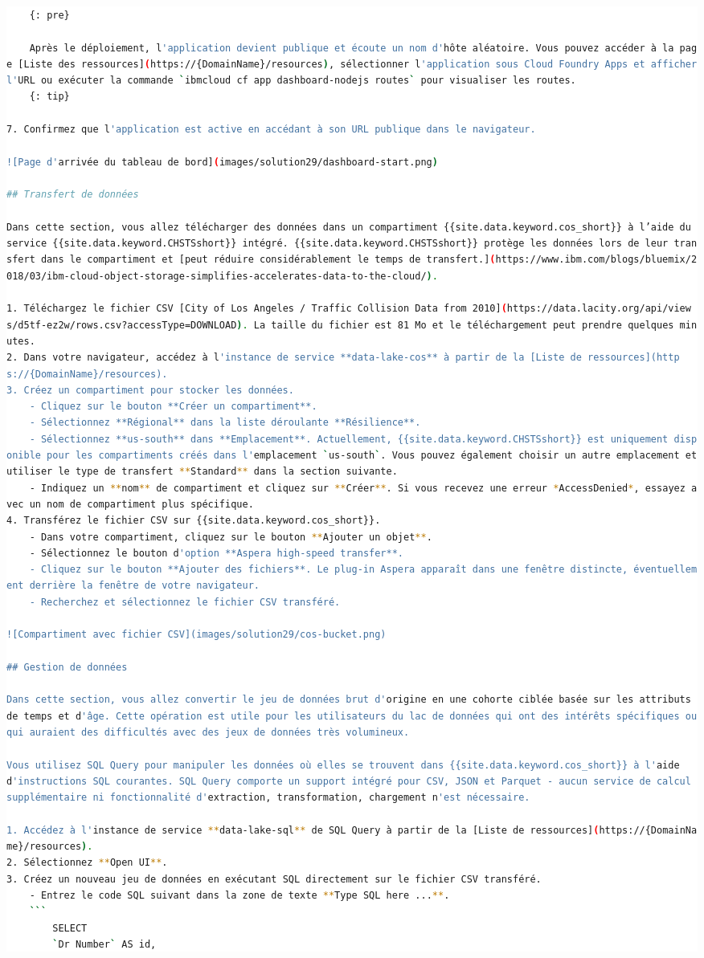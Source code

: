 ```sh
    {: pre}

    Après le déploiement, l'application devient publique et écoute un nom d'hôte aléatoire. Vous pouvez accéder à la page [Liste des ressources](https://{DomainName}/resources), sélectionner l'application sous Cloud Foundry Apps et afficher l'URL ou exécuter la commande `ibmcloud cf app dashboard-nodejs routes` pour visualiser les routes.
    {: tip}

7. Confirmez que l'application est active en accédant à son URL publique dans le navigateur. 

![Page d'arrivée du tableau de bord](images/solution29/dashboard-start.png)

## Transfert de données

Dans cette section, vous allez télécharger des données dans un compartiment {{site.data.keyword.cos_short}} à l’aide du service {{site.data.keyword.CHSTSshort}} intégré. {{site.data.keyword.CHSTSshort}} protège les données lors de leur transfert dans le compartiment et [peut réduire considérablement le temps de transfert.](https://www.ibm.com/blogs/bluemix/2018/03/ibm-cloud-object-storage-simplifies-accelerates-data-to-the-cloud/).

1. Téléchargez le fichier CSV [City of Los Angeles / Traffic Collision Data from 2010](https://data.lacity.org/api/views/d5tf-ez2w/rows.csv?accessType=DOWNLOAD). La taille du fichier est 81 Mo et le téléchargement peut prendre quelques minutes. 
2. Dans votre navigateur, accédez à l'instance de service **data-lake-cos** à partir de la [Liste de ressources](https://{DomainName}/resources).
3. Créez un compartiment pour stocker les données. 
    - Cliquez sur le bouton **Créer un compartiment**.
    - Sélectionnez **Régional** dans la liste déroulante **Résilience**.
    - Sélectionnez **us-south** dans **Emplacement**. Actuellement, {{site.data.keyword.CHSTSshort}} est uniquement disponible pour les compartiments créés dans l'emplacement `us-south`. Vous pouvez également choisir un autre emplacement et utiliser le type de transfert **Standard** dans la section suivante. 
    - Indiquez un **nom** de compartiment et cliquez sur **Créer**. Si vous recevez une erreur *AccessDenied*, essayez avec un nom de compartiment plus spécifique.
4. Transférez le fichier CSV sur {{site.data.keyword.cos_short}}.
    - Dans votre compartiment, cliquez sur le bouton **Ajouter un objet**.
    - Sélectionnez le bouton d'option **Aspera high-speed transfer**.
    - Cliquez sur le bouton **Ajouter des fichiers**. Le plug-in Aspera apparaît dans une fenêtre distincte, éventuellement derrière la fenêtre de votre navigateur. 
    - Recherchez et sélectionnez le fichier CSV transféré. 

![Compartiment avec fichier CSV](images/solution29/cos-bucket.png)

## Gestion de données

Dans cette section, vous allez convertir le jeu de données brut d'origine en une cohorte ciblée basée sur les attributs de temps et d'âge. Cette opération est utile pour les utilisateurs du lac de données qui ont des intérêts spécifiques ou qui auraient des difficultés avec des jeux de données très volumineux. 

Vous utilisez SQL Query pour manipuler les données où elles se trouvent dans {{site.data.keyword.cos_short}} à l'aide d'instructions SQL courantes. SQL Query comporte un support intégré pour CSV, JSON et Parquet - aucun service de calcul supplémentaire ni fonctionnalité d'extraction, transformation, chargement n'est nécessaire.

1. Accédez à l'instance de service **data-lake-sql** de SQL Query à partir de la [Liste de ressources](https://{DomainName}/resources).
2. Sélectionnez **Open UI**.
3. Créez un nouveau jeu de données en exécutant SQL directement sur le fichier CSV transféré. 
    - Entrez le code SQL suivant dans la zone de texte **Type SQL here ...**.
    ```
        SELECT
        `Dr Number` AS id,
```